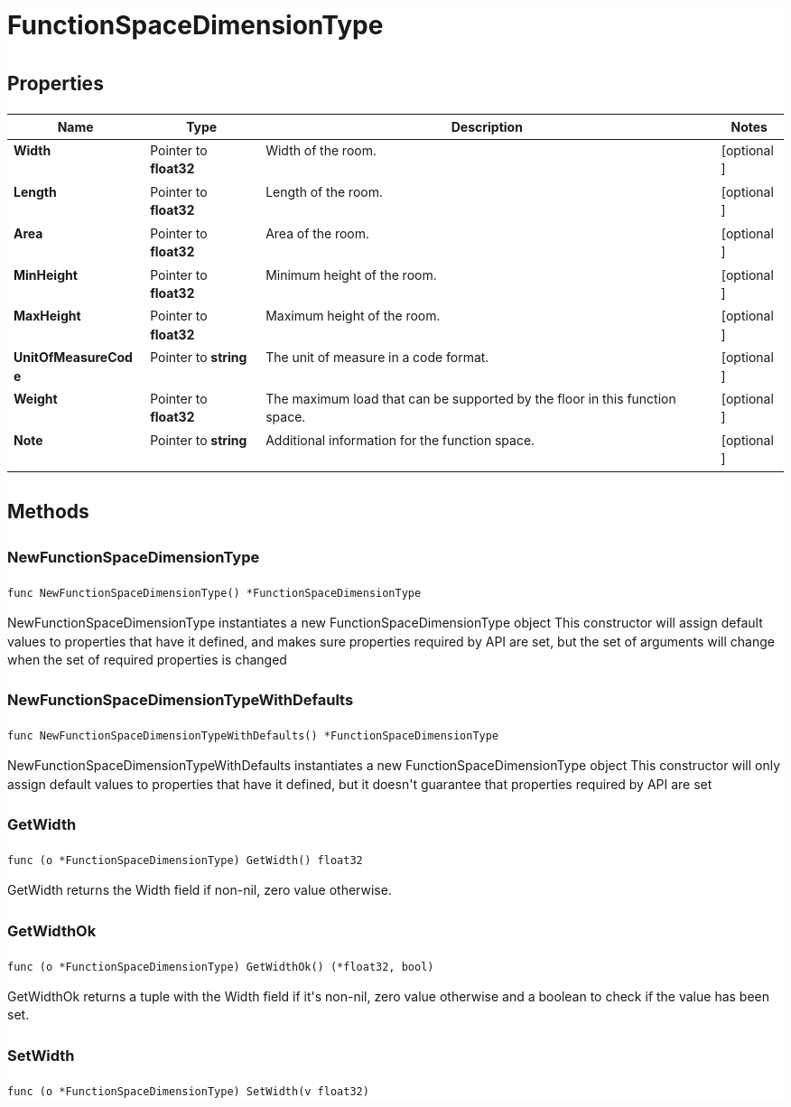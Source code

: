 # FunctionSpaceDimensionType

## Properties

Name | Type | Description | Notes
------------ | ------------- | ------------- | -------------
**Width** | Pointer to **float32** | Width of the room. | [optional] 
**Length** | Pointer to **float32** | Length of the room. | [optional] 
**Area** | Pointer to **float32** | Area of the room. | [optional] 
**MinHeight** | Pointer to **float32** | Minimum height of the room. | [optional] 
**MaxHeight** | Pointer to **float32** | Maximum height of the room. | [optional] 
**UnitOfMeasureCode** | Pointer to **string** | The unit of measure in a code format. | [optional] 
**Weight** | Pointer to **float32** | The maximum load that can be supported by the floor in this function space. | [optional] 
**Note** | Pointer to **string** | Additional information for the function space. | [optional] 

## Methods

### NewFunctionSpaceDimensionType

`func NewFunctionSpaceDimensionType() *FunctionSpaceDimensionType`

NewFunctionSpaceDimensionType instantiates a new FunctionSpaceDimensionType object
This constructor will assign default values to properties that have it defined,
and makes sure properties required by API are set, but the set of arguments
will change when the set of required properties is changed

### NewFunctionSpaceDimensionTypeWithDefaults

`func NewFunctionSpaceDimensionTypeWithDefaults() *FunctionSpaceDimensionType`

NewFunctionSpaceDimensionTypeWithDefaults instantiates a new FunctionSpaceDimensionType object
This constructor will only assign default values to properties that have it defined,
but it doesn't guarantee that properties required by API are set

### GetWidth

`func (o *FunctionSpaceDimensionType) GetWidth() float32`

GetWidth returns the Width field if non-nil, zero value otherwise.

### GetWidthOk

`func (o *FunctionSpaceDimensionType) GetWidthOk() (*float32, bool)`

GetWidthOk returns a tuple with the Width field if it's non-nil, zero value otherwise
and a boolean to check if the value has been set.

### SetWidth

`func (o *FunctionSpaceDimensionType) SetWidth(v float32)`
